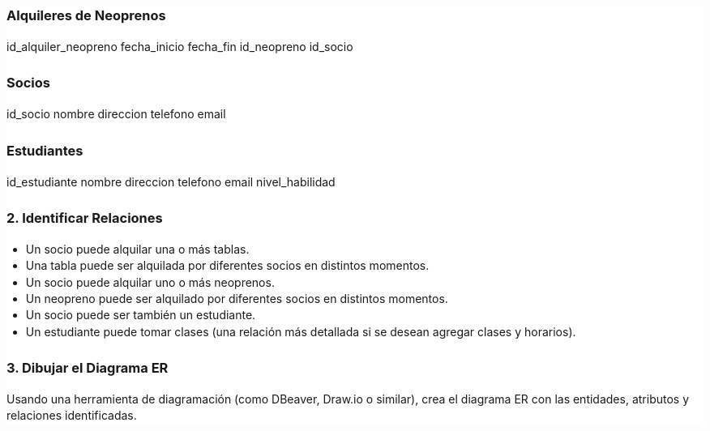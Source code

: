 ### Alquileres de Neoprenos
id_alquiler_neopreno
fecha_inicio
fecha_fin
id_neopreno
id_socio

### Socios
id_socio
nombre
direccion
telefono
email

### Estudiantes
id_estudiante
nombre
direccion
telefono
email
nivel_habilidad

### 2. Identificar Relaciones

- Un socio puede alquilar una o más tablas.
- Una tabla puede ser alquilada por diferentes socios en distintos momentos.
- Un socio puede alquilar uno o más neoprenos.
- Un neopreno puede ser alquilado por diferentes socios en distintos momentos.
- Un socio puede ser también un estudiante.
- Un estudiante puede tomar clases (una relación más detallada si se desean agregar clases y horarios).

### 3. Dibujar el Diagrama ER

Usando una herramienta de diagramación (como DBeaver, Draw.io o similar), crea el diagrama ER con las entidades, atributos y relaciones identificadas.
